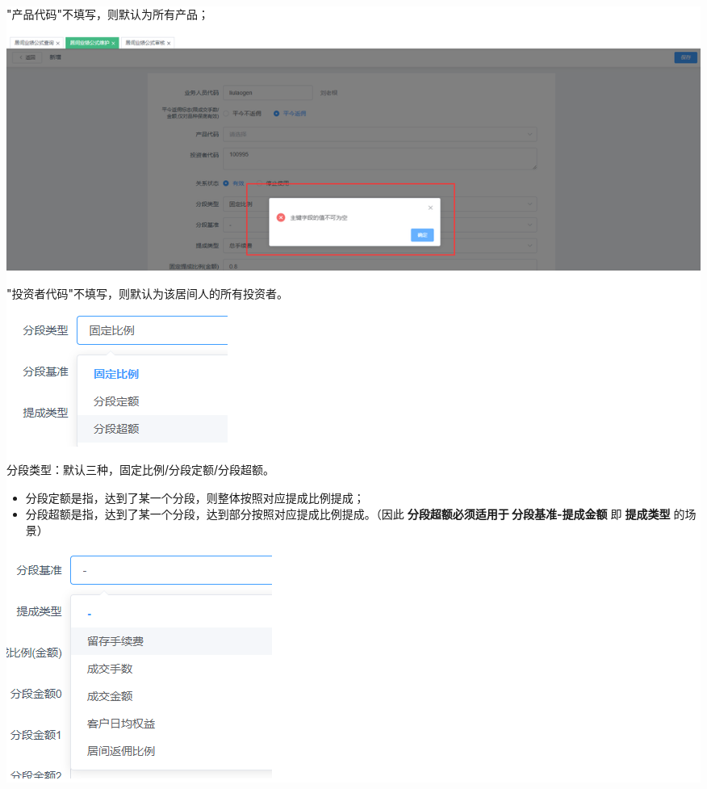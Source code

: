 
"产品代码"不填写，则默认为所有产品；

![image.png](./return-media/rId97.png)

"投资者代码"不填写，则默认为该居间人的所有投资者。

![image.png](./return-media/rId98.png)

分段类型：默认三种，固定比例/分段定额/分段超额。

- 分段定额是指，达到了某一个分段，则整体按照对应提成比例提成；
- 分段超额是指，达到了某一个分段，达到部分按照对应提成比例提成。（因此 **分段超额必须适用于 分段基准-提成金额** 即 **提成类型** 的场景）

![image.png](./return-media/rId99.png)
